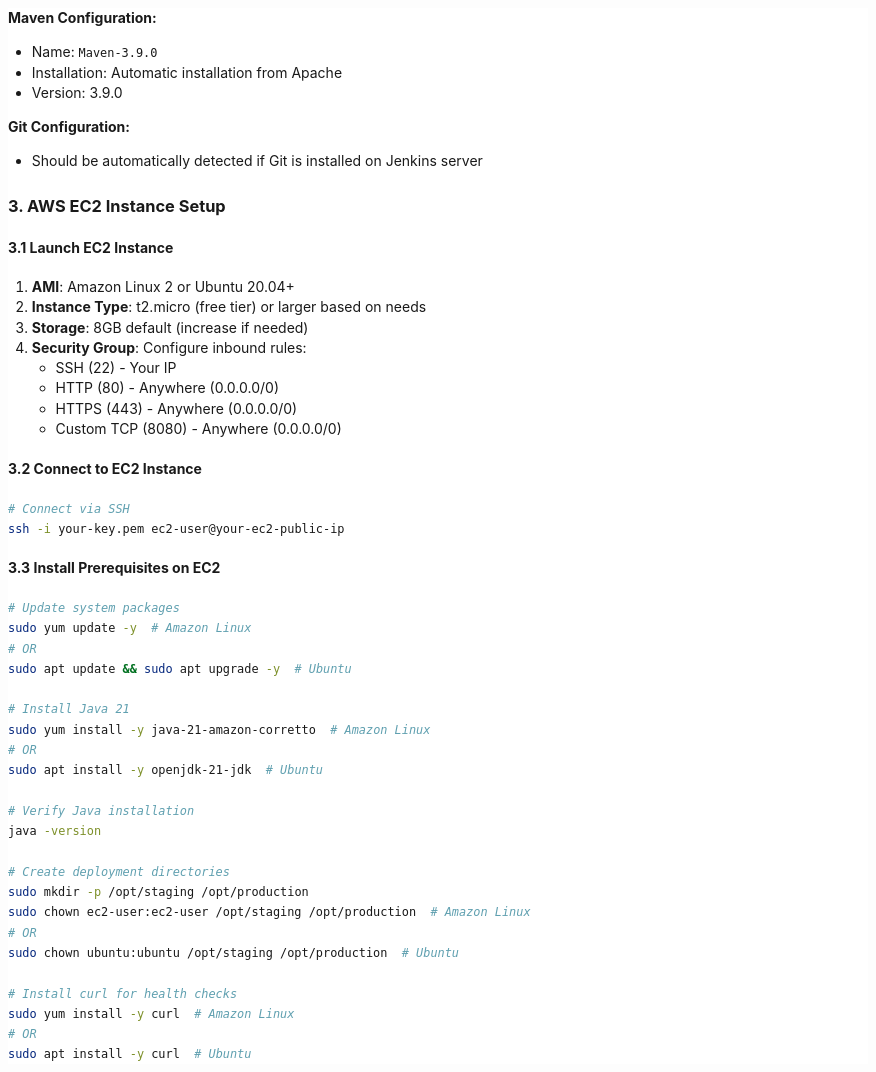 **Maven Configuration:**

- Name: `Maven-3.9.0`
- Installation: Automatic installation from Apache
- Version: 3.9.0

**Git Configuration:**

- Should be automatically detected if Git is installed on Jenkins server

### 3. AWS EC2 Instance Setup

#### 3.1 Launch EC2 Instance

1. **AMI**: Amazon Linux 2 or Ubuntu 20.04+
2. **Instance Type**: t2.micro (free tier) or larger based on needs
3. **Storage**: 8GB default (increase if needed)
4. **Security Group**: Configure inbound rules:
   - SSH (22) - Your IP
   - HTTP (80) - Anywhere (0.0.0.0/0)
   - HTTPS (443) - Anywhere (0.0.0.0/0)
   - Custom TCP (8080) - Anywhere (0.0.0.0/0)

#### 3.2 Connect to EC2 Instance

```bash
# Connect via SSH
ssh -i your-key.pem ec2-user@your-ec2-public-ip
```

#### 3.3 Install Prerequisites on EC2

```bash
# Update system packages
sudo yum update -y  # Amazon Linux
# OR
sudo apt update && sudo apt upgrade -y  # Ubuntu

# Install Java 21
sudo yum install -y java-21-amazon-corretto  # Amazon Linux
# OR
sudo apt install -y openjdk-21-jdk  # Ubuntu

# Verify Java installation
java -version

# Create deployment directories
sudo mkdir -p /opt/staging /opt/production
sudo chown ec2-user:ec2-user /opt/staging /opt/production  # Amazon Linux
# OR
sudo chown ubuntu:ubuntu /opt/staging /opt/production  # Ubuntu

# Install curl for health checks
sudo yum install -y curl  # Amazon Linux
# OR
sudo apt install -y curl  # Ubuntu
```
